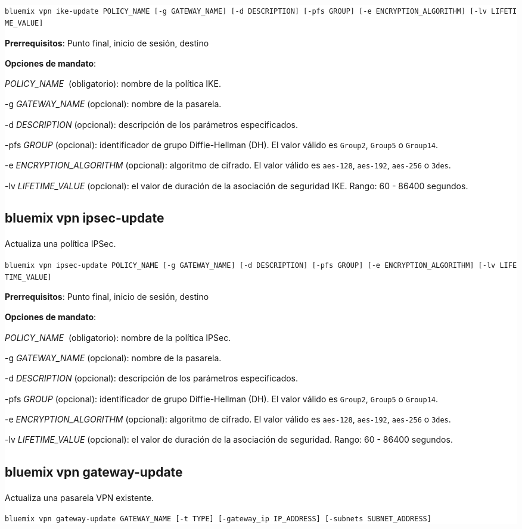 ```
bluemix vpn ike-update POLICY_NAME [-g GATEWAY_NAME] [-d DESCRIPTION] [-pfs GROUP] [-e ENCRYPTION_ALGORITHM] [-lv LIFETIME_VALUE]
```

**Prerrequisitos**:  Punto final, inicio de sesión, destino

**Opciones de mandato**:

*POLICY_NAME*  (obligatorio):  nombre de la política IKE.

-g *GATEWAY_NAME*  (opcional):  nombre de la pasarela.

-d *DESCRIPTION*  (opcional):  descripción de los parámetros especificados.

-pfs *GROUP*  (opcional):  identificador de grupo Diffie-Hellman (DH). El valor válido es `Group2`, `Group5` o `Group14`.

-e *ENCRYPTION_ALGORITHM*  (opcional):  algoritmo de cifrado. El valor válido es `aes-128`, `aes-192`, `aes-256` o `3des`.

-lv *LIFETIME_VALUE*  (opcional):  el valor de duración de la asociación de seguridad IKE. Rango: 60 - 86400 segundos.


## bluemix vpn ipsec-update
Actualiza una política IPSec.

```
bluemix vpn ipsec-update POLICY_NAME [-g GATEWAY_NAME] [-d DESCRIPTION] [-pfs GROUP] [-e ENCRYPTION_ALGORITHM] [-lv LIFETIME_VALUE]
```

**Prerrequisitos**:  Punto final, inicio de sesión, destino

**Opciones de mandato**:

*POLICY_NAME*  (obligatorio):  nombre de la política IPSec.

-g *GATEWAY_NAME*  (opcional):  nombre de la pasarela.

-d *DESCRIPTION*  (opcional):  descripción de los parámetros especificados.

-pfs *GROUP*  (opcional):  identificador de grupo Diffie-Hellman (DH). El valor válido es `Group2`, `Group5` o `Group14`.

-e *ENCRYPTION_ALGORITHM*  (opcional):  algoritmo de cifrado. El valor válido es `aes-128`, `aes-192`, `aes-256` o `3des`.

-lv *LIFETIME_VALUE*  (opcional):  el valor de duración de la asociación de seguridad. Rango: 60 - 86400 segundos.


## bluemix vpn gateway-update
Actualiza una pasarela VPN existente.

```
bluemix vpn gateway-update GATEWAY_NAME [-t TYPE] [-gateway_ip IP_ADDRESS] [-subnets SUBNET_ADDRESS]
```
